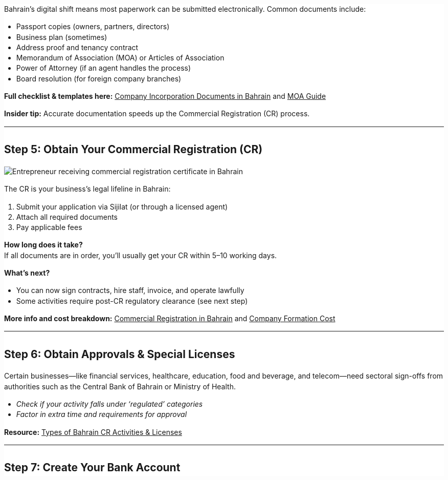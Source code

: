 Bahrain’s digital shift means most paperwork can be submitted electronically. Common documents include:

- Passport copies (owners, partners, directors)
- Business plan (sometimes)
- Address proof and tenancy contract
- Memorandum of Association (MOA) or Articles of Association
- Power of Attorney (if an agent handles the process)
- Board resolution (for foreign company branches)

**Full checklist & templates here:** [Company Incorporation Documents in Bahrain](https://keylinkbh.com/company-incorporation-in-bahrain/) and [MOA Guide](https://keylinkbh.com/memorandum-of-association-in-bahrain/)

**Insider tip:** Accurate documentation speeds up the Commercial Registration (CR) process.

---

## Step 5: Obtain Your Commercial Registration (CR)

![Entrepreneur receiving commercial registration certificate in Bahrain](https://images.unsplash.com/photo-1506744038136-46273834b3fb?auto=format&fit=crop&w=1200&q=80 "Receiving Your CR in Bahrain")

The CR is your business’s legal lifeline in Bahrain:

1. Submit your application via Sijilat (or through a licensed agent)
2. Attach all required documents
3. Pay applicable fees

**How long does it take?**  
If all documents are in order, you’ll usually get your CR within 5–10 working days.

**What’s next?**
- You can now sign contracts, hire staff, invoice, and operate lawfully
- Some activities require post-CR regulatory clearance (see next step)

**More info and cost breakdown:** [Commercial Registration in Bahrain](https://keylinkbh.com/commercial-registration-in-bahrain/) and [Company Formation Cost](https://keylinkbh.com/bahrain-company-formation-cost/)

---

## Step 6: Obtain Approvals & Special Licenses

Certain businesses—like financial services, healthcare, education, food and beverage, and telecom—need sectoral sign-offs from authorities such as the Central Bank of Bahrain or Ministry of Health.

- *Check if your activity falls under ‘regulated’ categories*
- *Factor in extra time and requirements for approval*

**Resource:** [Types of Bahrain CR Activities & Licenses](https://keylinkbh.com/bahrain-cr-activities/)

---

## Step 7: Create Your Bank Account
